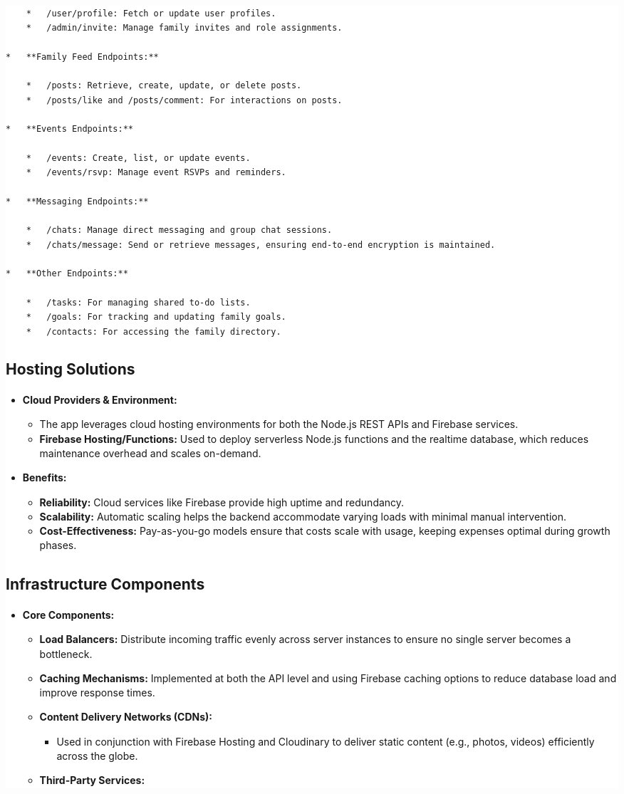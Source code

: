         *   /user/profile: Fetch or update user profiles.
        *   /admin/invite: Manage family invites and role assignments.

    *   **Family Feed Endpoints:**

        *   /posts: Retrieve, create, update, or delete posts.
        *   /posts/like and /posts/comment: For interactions on posts.

    *   **Events Endpoints:**

        *   /events: Create, list, or update events.
        *   /events/rsvp: Manage event RSVPs and reminders.

    *   **Messaging Endpoints:**

        *   /chats: Manage direct messaging and group chat sessions.
        *   /chats/message: Send or retrieve messages, ensuring end-to-end encryption is maintained.

    *   **Other Endpoints:**

        *   /tasks: For managing shared to-do lists.
        *   /goals: For tracking and updating family goals.
        *   /contacts: For accessing the family directory.

## Hosting Solutions

*   **Cloud Providers & Environment:**

    *   The app leverages cloud hosting environments for both the Node.js REST APIs and Firebase services.
    *   **Firebase Hosting/Functions:** Used to deploy serverless Node.js functions and the realtime database, which reduces maintenance overhead and scales on-demand.

*   **Benefits:**

    *   **Reliability:** Cloud services like Firebase provide high uptime and redundancy.
    *   **Scalability:** Automatic scaling helps the backend accommodate varying loads with minimal manual intervention.
    *   **Cost-Effectiveness:** Pay-as-you-go models ensure that costs scale with usage, keeping expenses optimal during growth phases.

## Infrastructure Components

*   **Core Components:**

    *   **Load Balancers:** Distribute incoming traffic evenly across server instances to ensure no single server becomes a bottleneck.

    *   **Caching Mechanisms:** Implemented at both the API level and using Firebase caching options to reduce database load and improve response times.

    *   **Content Delivery Networks (CDNs):**

        *   Used in conjunction with Firebase Hosting and Cloudinary to deliver static content (e.g., photos, videos) efficiently across the globe.

    *   **Third-Party Services:**
